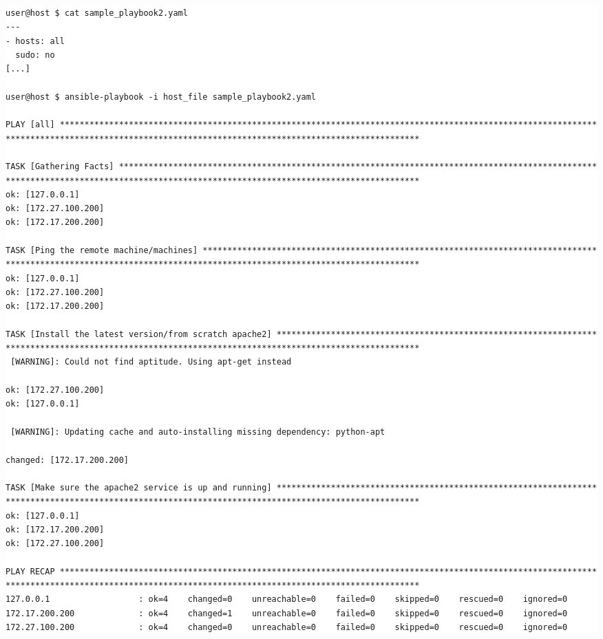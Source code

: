 ```console
user@host $ cat sample_playbook2.yaml
---
- hosts: all
  sudo: no
[...]

user@host $ ansible-playbook -i host_file sample_playbook2.yaml 

PLAY [all] *************************************************************************************************************************************************************************************************

TASK [Gathering Facts] *************************************************************************************************************************************************************************************
ok: [127.0.0.1]
ok: [172.27.100.200]
ok: [172.17.200.200]

TASK [Ping the remote machine/machines] ********************************************************************************************************************************************************************
ok: [127.0.0.1]
ok: [172.27.100.200]
ok: [172.17.200.200]

TASK [Install the latest version/from scratch apache2] *****************************************************************************************************************************************************
 [WARNING]: Could not find aptitude. Using apt-get instead

ok: [172.27.100.200]
ok: [127.0.0.1]

 [WARNING]: Updating cache and auto-installing missing dependency: python-apt

changed: [172.17.200.200]

TASK [Make sure the apache2 service is up and running] *****************************************************************************************************************************************************
ok: [127.0.0.1]
ok: [172.17.200.200]
ok: [172.27.100.200]

PLAY RECAP *************************************************************************************************************************************************************************************************
127.0.0.1                  : ok=4    changed=0    unreachable=0    failed=0    skipped=0    rescued=0    ignored=0   
172.17.200.200             : ok=4    changed=1    unreachable=0    failed=0    skipped=0    rescued=0    ignored=0   
172.27.100.200             : ok=4    changed=0    unreachable=0    failed=0    skipped=0    rescued=0    ignored=0
```
